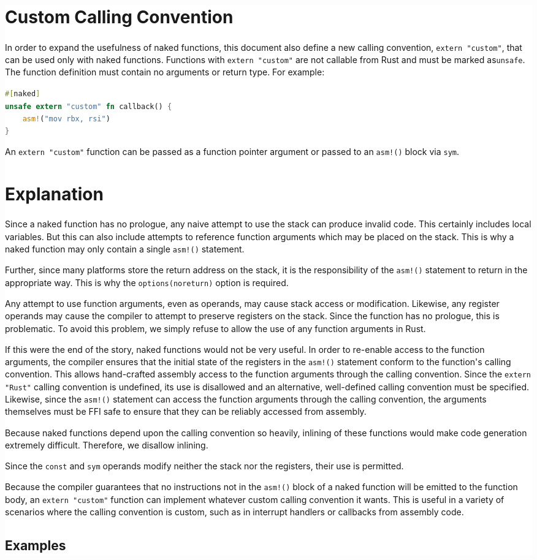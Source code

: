 # Custom Calling Convention

In order to expand the usefulness of naked functions, this document also define a new calling convention, `extern "custom"`, that can be used only with naked functions. Functions with `extern "custom"` are not callable from Rust and must be marked as`unsafe`. The function definition must contain no arguments or return type. For example:

```rust
#[naked]
unsafe extern "custom" fn callback() {
    asm!("mov rbx, rsi")
}
```

An `extern "custom"` function can be passed as a function pointer argument or passed to an `asm!()` block via `sym`.

# Explanation

Since a naked function has no prologue, any naive attempt to use the stack can produce invalid code. This certainly includes local variables. But this can also include attempts to reference function arguments which may be placed on the stack. This is why a naked function may only contain a single `asm!()` statement.

Further, since many platforms store the return address on the stack, it is the responsibility of the `asm!()` statement to return in the appropriate way. This is why the `options(noreturn)` option is required.

Any attempt to use function arguments, even as operands, may cause stack access or modification. Likewise, any register operands may cause the compiler to attempt to preserve registers on the stack. Since the function has no prologue, this is problematic. To avoid this problem, we simply refuse to allow the use of any function arguments in Rust.

If this were the end of the story, naked functions would not be very useful. In order to re-enable access to the function arguments, the compiler ensures that the initial state of the registers in the `asm!()` statement conform to the function's calling convention. This allows hand-crafted assembly access to the function arguments through the calling convention. Since the `extern "Rust"` calling convention is undefined, its use is disallowed and an alternative, well-defined calling convention must be specified. Likewise, since the `asm!()` statement can access the function arguments through the calling convention, the arguments themselves must be FFI safe to ensure that they can be reliably accessed from assembly.

Because naked functions depend upon the calling convention so heavily, inlining of these functions would make code generation extremely difficult. Therefore, we disallow inlining.

Since the `const` and `sym` operands modify neither the stack nor the registers, their use is permitted.

Because the compiler guarantees that no instructions not in the `asm!()` block of a naked function will be emitted to the function body, an `extern "custom"` function can implement whatever custom calling convention it wants. This is useful in a variety of scenarios where the calling convention is custom, such as in interrupt handlers or callbacks from assembly code.

## Examples
